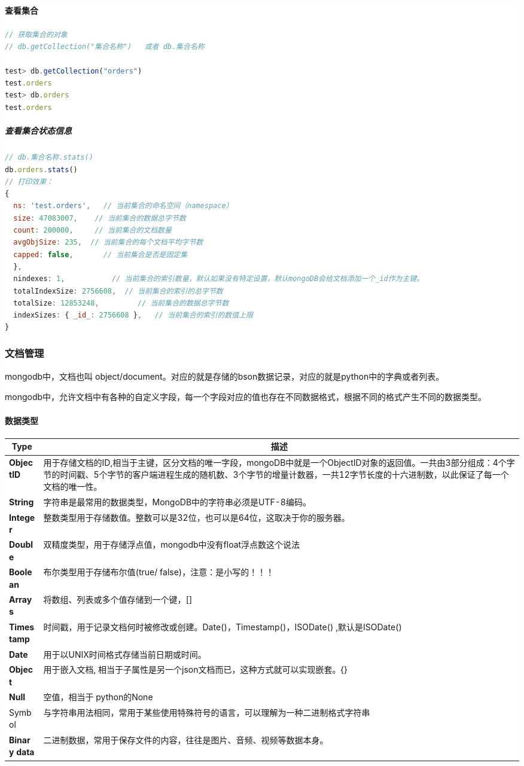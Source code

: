 #### 查看集合

```javascript
// 获取集合的对象
// db.getCollection("集合名称")   或者 db.集合名称

test> db.getCollection("orders")
test.orders
test> db.orders
test.orders

```

##### 查看集合状态信息

```javascript
// db.集合名称.stats()
db.orders.stats()
// 打印效果：
{
  ns: 'test.orders',   // 当前集合的命名空间（namespace）
  size: 47083007,    // 当前集合的数据总字节数
  count: 200000,     // 当前集合的文档数量
  avgObjSize: 235,  // 当前集合的每个文档平均字节数
  capped: false,       // 当前集合是否是固定集
  },
  nindexes: 1,           // 当前集合的索引数量，默认如果没有特定设置，默认mongoDB会给文档添加一个_id作为主键。
  totalIndexSize: 2756608,  // 当前集合的索引的总字节数
  totalSize: 12853248,         // 当前集合的数据总字节数
  indexSizes: { _id_: 2756608 },   // 当前集合的索引的数值上限
}

```



### 文档管理

mongodb中，文档也叫 object/document。对应的就是存储的bson数据记录，对应的就是python中的字典或者列表。

mongodb中，允许文档中有各种的自定义字段，每一个字段对应的值也存在不同数据格式，根据不同的格式产生不同的数据类型。

#### 数据类型

| Type               | 描述                                                         |
| ------------------ | ------------------------------------------------------------ |
| **ObjectID**       | 用于存储文档的ID,相当于主键，区分文档的唯一字段，mongoDB中就是一个ObjectID对象的返回值。一共由3部分组成：4个字节的时间戳、5个字节的客户端进程生成的随机数、3个字节的增量计数器，一共12字节长度的十六进制数，以此保证了每一个文档的唯一性。 |
| **String**         | 字符串是最常用的数据类型，MongoDB中的字符串必须是UTF-8编码。 |
| **Integer**        | 整数类型用于存储数值。整数可以是32位，也可以是64位，这取决于你的服务器。 |
| **Double**         | 双精度类型，用于存储浮点值，mongodb中没有float浮点数这个说法 |
| **Boolean**        | 布尔类型用于存储布尔值(true/ false)，注意：是小写的！！！    |
| **Arrays**         | 将数组、列表或多个值存储到一个键，[]                         |
| **Timestamp**      | 时间戳，用于记录文档何时被修改或创建。Date()，Timestamp()，ISODate() ,默认是ISODate() |
| **Date**           | 用于以UNIX时间格式存储当前日期或时间。                       |
| **Object**         | 用于嵌入文档, 相当于子属性是另一个json文档而已，这种方式就可以实现嵌套。{} |
| **Null**           | 空值，相当于 python的None                                    |
| Symbol             | 与字符串用法相同，常用于某些使用特殊符号的语言，可以理解为一种二进制格式字符串 |
| **Binary data**    | 二进制数据，常用于保存文件的内容，往往是图片、音频、视频等数据本身。 |